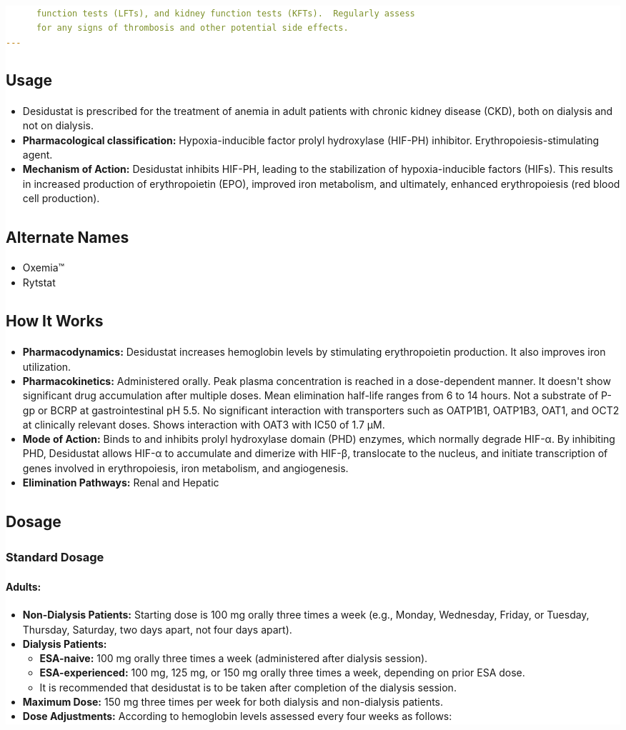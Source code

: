 ```yaml
      function tests (LFTs), and kidney function tests (KFTs).  Regularly assess
      for any signs of thrombosis and other potential side effects.
---
```

## **Usage**

- Desidustat is prescribed for the treatment of anemia in adult patients with chronic kidney disease (CKD), both on dialysis and not on dialysis.
- **Pharmacological classification:** Hypoxia-inducible factor prolyl hydroxylase (HIF-PH) inhibitor.  Erythropoiesis-stimulating agent.
- **Mechanism of Action:** Desidustat inhibits HIF-PH, leading to the stabilization of hypoxia-inducible factors (HIFs).  This results in increased production of erythropoietin (EPO), improved iron metabolism, and ultimately, enhanced erythropoiesis (red blood cell production).

## **Alternate Names**

- Oxemia™
- Rytstat

## **How It Works**

- **Pharmacodynamics:** Desidustat increases hemoglobin levels by stimulating erythropoietin production. It also improves iron utilization.
- **Pharmacokinetics:** Administered orally. Peak plasma concentration is reached in a dose-dependent manner. It doesn't show significant drug accumulation after multiple doses. Mean elimination half-life ranges from 6 to 14 hours.  Not a substrate of P-gp or BCRP at gastrointestinal pH 5.5. No significant interaction with transporters such as OATP1B1, OATP1B3, OAT1, and OCT2 at clinically relevant doses. Shows interaction with OAT3 with IC50 of 1.7 μM.
- **Mode of Action:** Binds to and inhibits prolyl hydroxylase domain (PHD) enzymes, which normally degrade HIF-α. By inhibiting PHD, Desidustat allows HIF-α to accumulate and dimerize with HIF-β, translocate to the nucleus, and initiate transcription of genes involved in erythropoiesis, iron metabolism, and angiogenesis.
- **Elimination Pathways:** Renal and Hepatic

## **Dosage**

### **Standard Dosage**

#### **Adults:**

- **Non-Dialysis Patients:** Starting dose is 100 mg orally three times a week (e.g., Monday, Wednesday, Friday, or Tuesday, Thursday, Saturday, two days apart, not four days apart).
- **Dialysis Patients:**
    - **ESA-naive:** 100 mg orally three times a week (administered after dialysis session).
    - **ESA-experienced:** 100 mg, 125 mg, or 150 mg orally three times a week, depending on prior ESA dose.
    - It is recommended that desidustat is to be taken after completion of the dialysis session.
- **Maximum Dose:** 150 mg three times per week for both dialysis and non-dialysis patients.
- **Dose Adjustments:** According to hemoglobin levels assessed every four weeks as follows:
